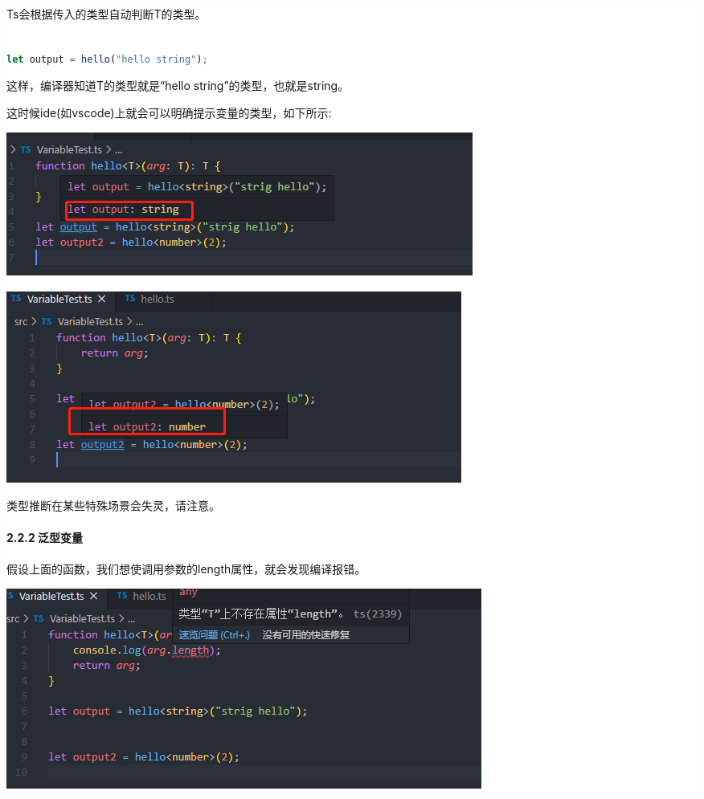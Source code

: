 Ts会根据传入的类型自动判断T的类型。

```typescript

let output = hello("hello string");
```

这样，编译器知道T的类型就是“hello string”的类型，也就是string。

这时候ide(如vscode)上就会可以明确提示变量的类型，如下所示:

![泛型函数类型推断-1.png](../../docs/images/泛型函数类型推断-1.png)

![泛型函数类型推断-2.png](../../docs/images/泛型函数类型推断-2.png)

类型推断在某些特殊场景会失灵，请注意。

#### 2.2.2 泛型变量

假设上面的函数，我们想使调用参数的length属性，就会发现编译报错。

![泛型属性的缺失.png](../images/泛型属性的缺失.png)
